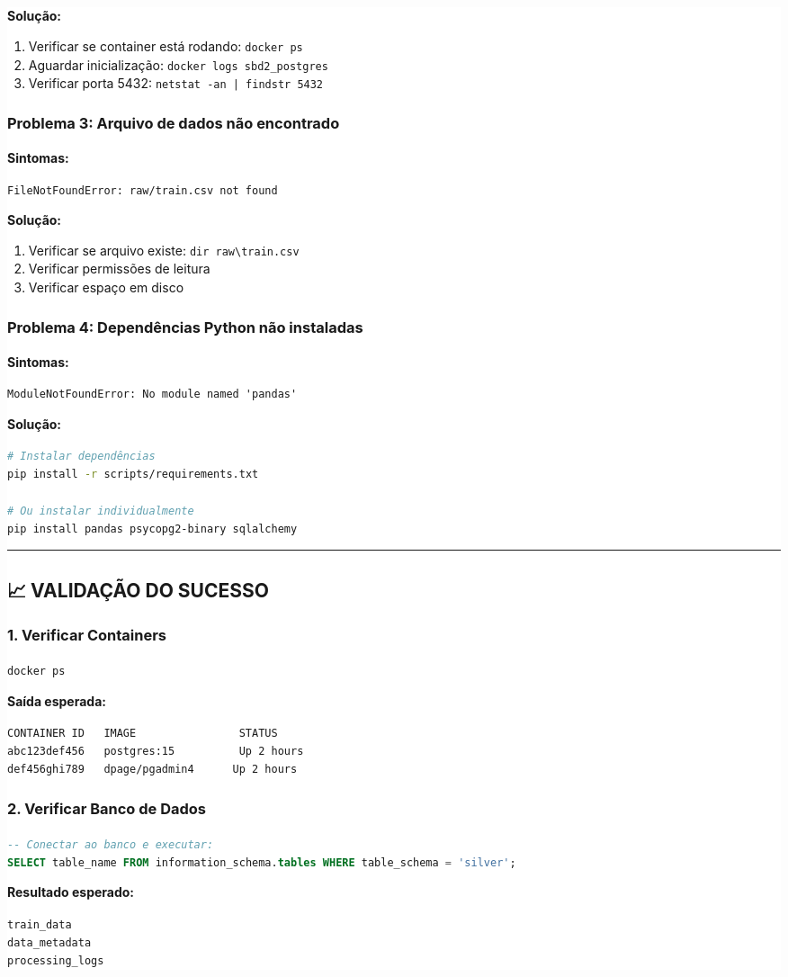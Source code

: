 **Solução:**
1. Verificar se container está rodando: `docker ps`
2. Aguardar inicialização: `docker logs sbd2_postgres`
3. Verificar porta 5432: `netstat -an | findstr 5432`

### Problema 3: Arquivo de dados não encontrado
**Sintomas:**
```
FileNotFoundError: raw/train.csv not found
```

**Solução:**
1. Verificar se arquivo existe: `dir raw\train.csv`
2. Verificar permissões de leitura
3. Verificar espaço em disco

### Problema 4: Dependências Python não instaladas
**Sintomas:**
```
ModuleNotFoundError: No module named 'pandas'
```

**Solução:**
```bash
# Instalar dependências
pip install -r scripts/requirements.txt

# Ou instalar individualmente
pip install pandas psycopg2-binary sqlalchemy
```

---

## 📈 VALIDAÇÃO DO SUCESSO

### 1. Verificar Containers
```bash
docker ps
```
**Saída esperada:**
```
CONTAINER ID   IMAGE                STATUS
abc123def456   postgres:15          Up 2 hours
def456ghi789   dpage/pgadmin4      Up 2 hours
```

### 2. Verificar Banco de Dados
```sql
-- Conectar ao banco e executar:
SELECT table_name FROM information_schema.tables WHERE table_schema = 'silver';
```
**Resultado esperado:**
```
train_data
data_metadata
processing_logs
```
